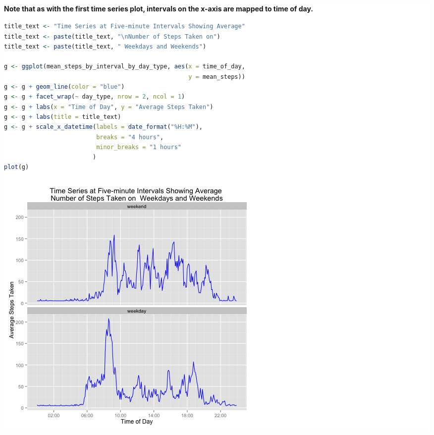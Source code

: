 **Note that as with the first time series plot, intervals on the
x-axis are mapped to time of day.**


```r
title_text <- "Time Series at Five-minute Intervals Showing Average"
title_text <- paste(title_text, "\nNumber of Steps Taken on")
title_text <- paste(title_text, " Weekdays and Weekends")

g <- ggplot(mean_steps_by_interval_by_day_type, aes(x = time_of_day, 
                                                    y = mean_steps))
g <- g + geom_line(color = "blue")
g <- g + facet_wrap(~ day_type, nrow = 2, ncol = 1)
g <- g + labs(x = "Time of Day", y = "Average Steps Taken")
g <- g + labs(title = title_text)
g <- g + scale_x_datetime(labels = date_format("%H:%M"), 
                          breaks = "4 hours",
                          minor_breaks = "1 hours"
                         )
plot(g)
```

![plot of chunk plot4](figure/plot4-1.png) 

